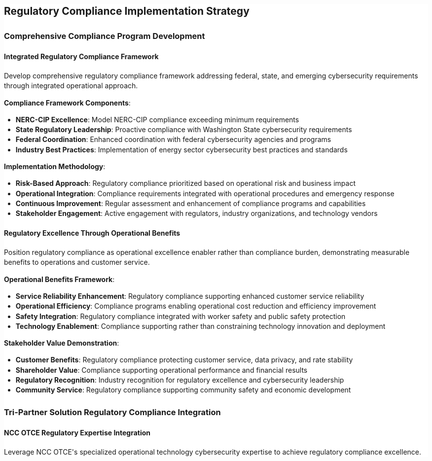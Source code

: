 ## Regulatory Compliance Implementation Strategy

### Comprehensive Compliance Program Development

#### Integrated Regulatory Compliance Framework
Develop comprehensive regulatory compliance framework addressing federal, state, and emerging cybersecurity requirements through integrated operational approach.

**Compliance Framework Components**:
- **NERC-CIP Excellence**: Model NERC-CIP compliance exceeding minimum requirements
- **State Regulatory Leadership**: Proactive compliance with Washington State cybersecurity requirements
- **Federal Coordination**: Enhanced coordination with federal cybersecurity agencies and programs
- **Industry Best Practices**: Implementation of energy sector cybersecurity best practices and standards

**Implementation Methodology**:
- **Risk-Based Approach**: Regulatory compliance prioritized based on operational risk and business impact
- **Operational Integration**: Compliance requirements integrated with operational procedures and emergency response
- **Continuous Improvement**: Regular assessment and enhancement of compliance programs and capabilities
- **Stakeholder Engagement**: Active engagement with regulators, industry organizations, and technology vendors

#### Regulatory Excellence Through Operational Benefits
Position regulatory compliance as operational excellence enabler rather than compliance burden, demonstrating measurable benefits to operations and customer service.

**Operational Benefits Framework**:
- **Service Reliability Enhancement**: Regulatory compliance supporting enhanced customer service reliability
- **Operational Efficiency**: Compliance programs enabling operational cost reduction and efficiency improvement
- **Safety Integration**: Regulatory compliance integrated with worker safety and public safety protection
- **Technology Enablement**: Compliance supporting rather than constraining technology innovation and deployment

**Stakeholder Value Demonstration**:
- **Customer Benefits**: Regulatory compliance protecting customer service, data privacy, and rate stability
- **Shareholder Value**: Compliance supporting operational performance and financial results
- **Regulatory Recognition**: Industry recognition for regulatory excellence and cybersecurity leadership
- **Community Service**: Regulatory compliance supporting community safety and economic development

### Tri-Partner Solution Regulatory Compliance Integration

#### NCC OTCE Regulatory Expertise Integration
Leverage NCC OTCE's specialized operational technology cybersecurity expertise to achieve regulatory compliance excellence.
